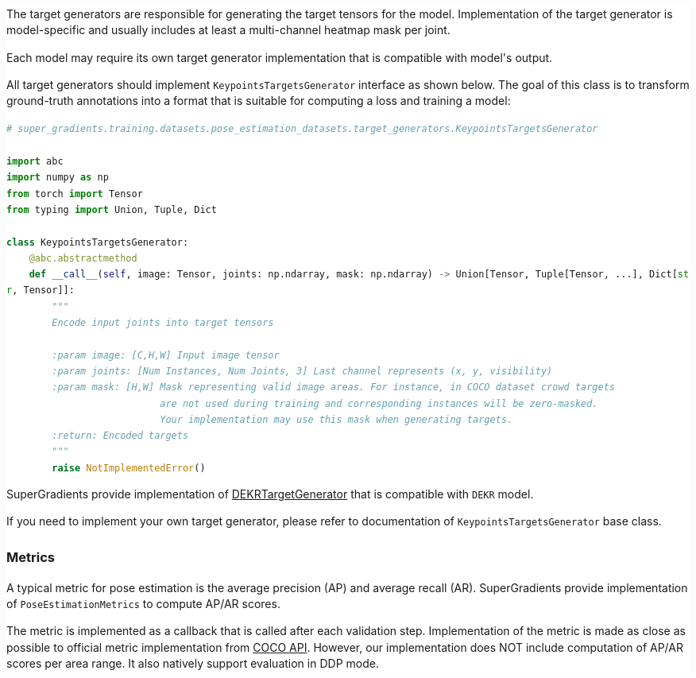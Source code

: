 The target generators are responsible for generating the target tensors for the model. 
Implementation of the target generator is model-specific and usually includes at least a multi-channel heatmap mask per joint. 

Each model may require its own target generator implementation that is compatible with model's output. 

All target generators should implement `KeypointsTargetsGenerator` interface as shown below. 
The goal of this class is to transform ground-truth annotations into a format that is suitable for computing a loss and training a model:

```py
# super_gradients.training.datasets.pose_estimation_datasets.target_generators.KeypointsTargetsGenerator

import abc
import numpy as np
from torch import Tensor
from typing import Union, Tuple, Dict

class KeypointsTargetsGenerator:
    @abc.abstractmethod
    def __call__(self, image: Tensor, joints: np.ndarray, mask: np.ndarray) -> Union[Tensor, Tuple[Tensor, ...], Dict[str, Tensor]]:
        """
        Encode input joints into target tensors

        :param image: [C,H,W] Input image tensor
        :param joints: [Num Instances, Num Joints, 3] Last channel represents (x, y, visibility)
        :param mask: [H,W] Mask representing valid image areas. For instance, in COCO dataset crowd targets
                           are not used during training and corresponding instances will be zero-masked.
                           Your implementation may use this mask when generating targets.
        :return: Encoded targets
        """
        raise NotImplementedError()
```

SuperGradients provide implementation of [DEKRTargetGenerator](https://docs.deci.ai/super-gradients/docstring/training/datasets.html#training.datasets.pose_estimation_datasets.target_generators.DEKRTargetsGenerator) that is compatible with `DEKR` model.

If you need to implement your own target generator, please refer to documentation of `KeypointsTargetsGenerator` base class. 

### Metrics

A typical metric for pose estimation is the average precision (AP) and average recall (AR). 
SuperGradients provide implementation of `PoseEstimationMetrics` to compute AP/AR scores.

The metric is implemented as a callback that is called after each validation step. Implementation of the metric is made as close as possible to official metric implementation from [COCO API](https://pypi.org/project/pycocotools/).
However, our implementation does NOT include computation of AP/AR scores per area range. It also natively support evaluation in DDP mode. 
